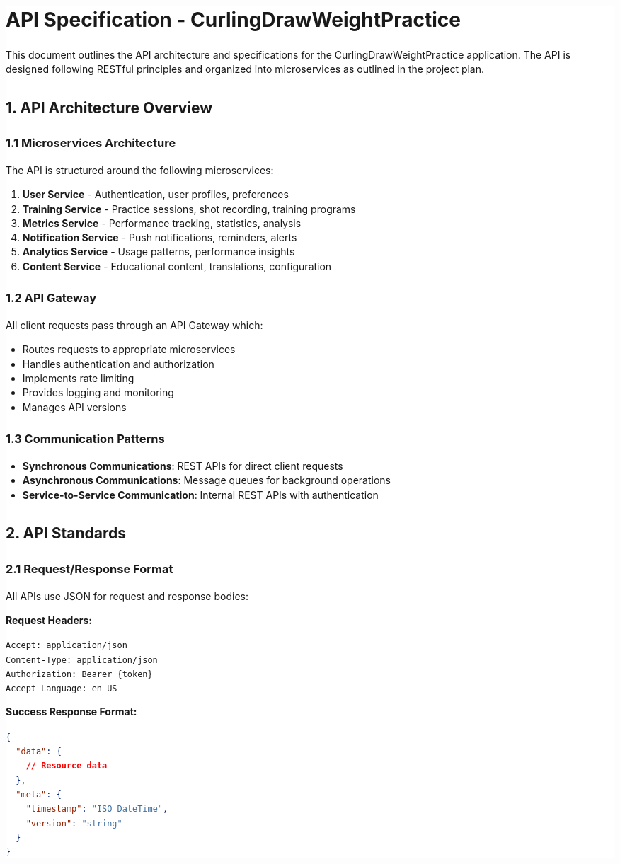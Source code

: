 # API Specification - CurlingDrawWeightPractice

This document outlines the API architecture and specifications for the CurlingDrawWeightPractice application. The API is designed following RESTful principles and organized into microservices as outlined in the project plan.

## 1. API Architecture Overview

### 1.1 Microservices Architecture

The API is structured around the following microservices:

1. **User Service** - Authentication, user profiles, preferences
2. **Training Service** - Practice sessions, shot recording, training programs
3. **Metrics Service** - Performance tracking, statistics, analysis
4. **Notification Service** - Push notifications, reminders, alerts
5. **Analytics Service** - Usage patterns, performance insights
6. **Content Service** - Educational content, translations, configuration

### 1.2 API Gateway

All client requests pass through an API Gateway which:
- Routes requests to appropriate microservices
- Handles authentication and authorization
- Implements rate limiting
- Provides logging and monitoring
- Manages API versions

### 1.3 Communication Patterns

- **Synchronous Communications**: REST APIs for direct client requests
- **Asynchronous Communications**: Message queues for background operations
- **Service-to-Service Communication**: Internal REST APIs with authentication

## 2. API Standards

### 2.1 Request/Response Format

All APIs use JSON for request and response bodies:

**Request Headers:**
```
Accept: application/json
Content-Type: application/json
Authorization: Bearer {token}
Accept-Language: en-US
```

**Success Response Format:**
```json
{
  "data": {
    // Resource data
  },
  "meta": {
    "timestamp": "ISO DateTime",
    "version": "string"
  }
}
```
